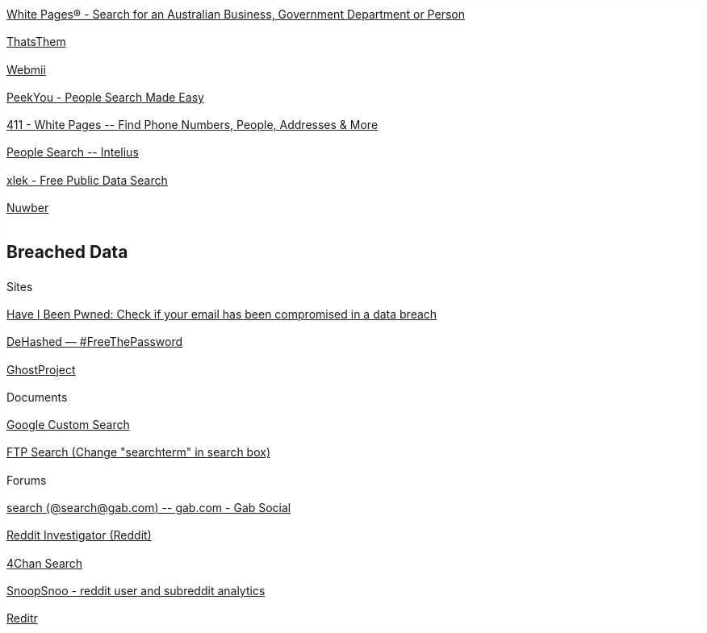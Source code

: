 [White Pages® - Search for an Australian Business, Government Department or Person](https://www.whitepages.com.au/)

[ThatsThem](https://thatsthem.com/people-search)

[Webmii](https://webmii.com/)

[PeekYou - People Search Made Easy](https://www.peekyou.com/)

[411 - White Pages -- Find Phone Numbers, People, Addresses & More](https://www.411.com/)

[People Search -- Intelius](https://www.intelius.com/people-search?utm_source=google&utm_medium=cpc&utm_campaign=brand%20international&utm_content=25302&utm_term=%2Bintelius&gclid=Cj0KCQjw-r71BRDuARIsAB7i_QOSCvv1_ibR-OBmpUSDuiJLk75-NPxmhrl_mZv89VkDWCDdawEvLHEaAlIhEALw_wcB)

[xlek - Free Public Data Search](https://xlek.com/)

[Nuwber](https://nuwber.com/)




## Breached Data




Sites

[Have I Been Pwned: Check if your email has been compromised in a data breach](https://haveibeenpwned.com/)

[DeHashed — #FreeThePassword](https://dehashed.com/)

[GhostProject](https://ghostproject.fr/m)




Documents

[Google Custom Search](http://cse.google.co.uk/cse?cof=CX:Documents%2520-%2520Formats;&cx=009462381166450434430:nudphlkt3p4&num=100&ei=TgKvWJLJCamUgAaP1Y2IBA)

[FTP Search (Change "searchterm" in search box)](https://www.google.com/search?num=100&newwindow=1&safe=off&client=firefox-a&hl=en&rls=org.mozilla%3Aen-US%3Aofficial&ei=Ql7hW7LIDMmv9QPm6o6YDQ&q=inurl%3Aftp+-inurl%3A%28http%7Chttps%29+searchterm&oq=inurl%3Aftp+-inurl%3A%28http%7Chttps%29+searchterm&gs_l=psy-ab.3...2358.3764..3896...0.0..0.226.1595.0j8j2......0....1..gws-wiz.Q7cKYS1AATI)





Forums


[search (@search@gab.com) -- gab.com - Gab Social](https://gab.com/search)

[Reddit Investigator (Reddit)](http://www.redditinvestigator.com/)

[4Chan Search](https://find.4chan.org/?q=test)

[SnoopSnoo - reddit user and subreddit analytics](https://snoopsnoo.com/)

[Reditr](https://reddit6.com/#/Stream)
